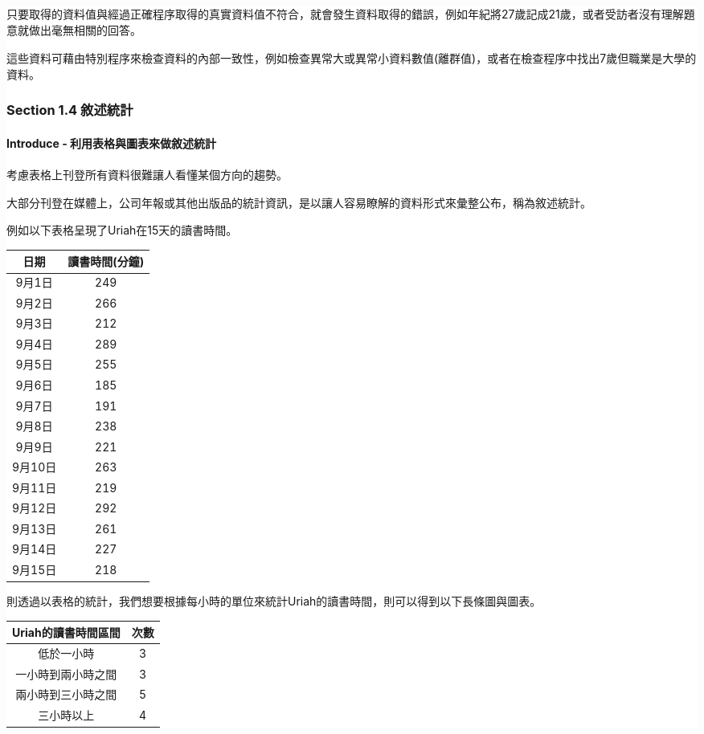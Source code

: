 只要取得的資料值與經過正確程序取得的真實資料值不符合，就會發生資料取得的錯誤，例如年紀將27歲記成21歲，或者受訪者沒有理解題意就做出毫無相關的回答。

這些資料可藉由特別程序來檢查資料的內部一致性，例如檢查異常大或異常小資料數值(離群值)，或者在檢查程序中找出7歲但職業是大學的資料。



### Section 1.4 敘述統計

#### Introduce - 利用表格與圖表來做敘述統計

考慮表格上刊登所有資料很難讓人看懂某個方向的趨勢。

大部分刊登在媒體上，公司年報或其他出版品的統計資訊，是以讓人容易瞭解的資料形式來彙整公布，稱為敘述統計。

例如以下表格呈現了Uriah在15天的讀書時間。

|  日期   | 讀書時間(分鐘) |
| :-----: | :------------: |
| 9月1日  |      249       |
| 9月2日  |      266       |
| 9月3日  |      212       |
| 9月4日  |      289       |
| 9月5日  |      255       |
| 9月6日  |      185       |
| 9月7日  |      191       |
| 9月8日  |      238       |
| 9月9日  |      221       |
| 9月10日 |      263       |
| 9月11日 |      219       |
| 9月12日 |      292       |
| 9月13日 |      261       |
| 9月14日 |      227       |
| 9月15日 |      218       |



則透過以表格的統計，我們想要根據每小時的單位來統計Uriah的讀書時間，則可以得到以下長條圖與圖表。

| Uriah的讀書時間區間 | 次數 |
| :-----------------: | :--: |
|     低於一小時      |  3   |
| 一小時到兩小時之間  |  3   |
| 兩小時到三小時之間  |  5   |
|     三小時以上      |  4   |
